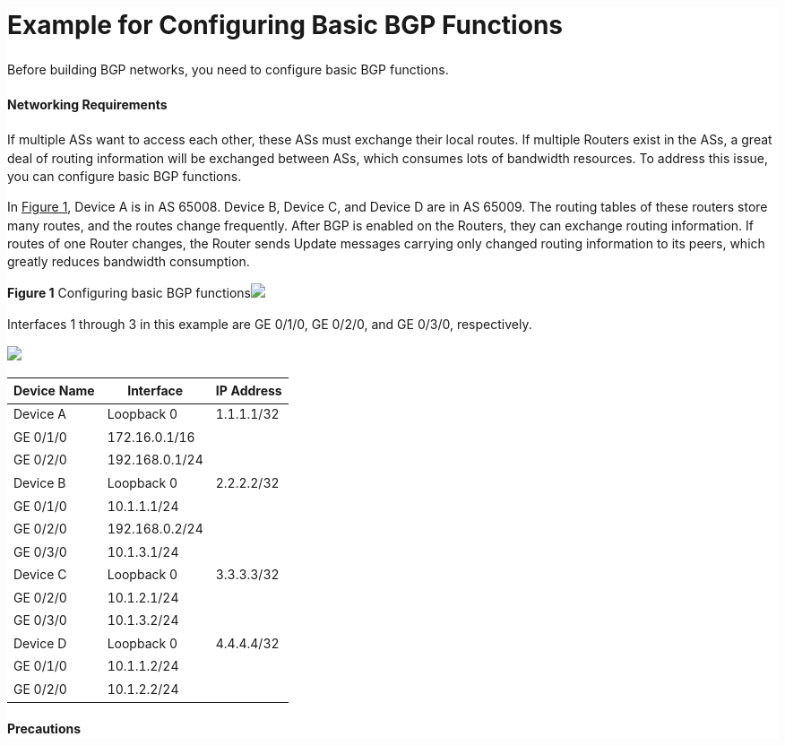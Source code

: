 Example for Configuring Basic BGP Functions
===========================================

Before building BGP networks, you need to configure basic BGP functions.

#### Networking Requirements

If multiple ASs want to access each other, these ASs must exchange their local routes. If multiple Routers exist in the ASs, a great deal of routing information will be exchanged between ASs, which consumes lots of bandwidth resources. To address this issue, you can configure basic BGP functions.

In [Figure 1](#EN-US_TASK_0172366356__fig_dc_vrp_bgp_cfg_407101), Device A is in AS 65008. Device B, Device C, and Device D are in AS 65009. The routing tables of these routers store many routes, and the routes change frequently. After BGP is enabled on the Routers, they can exchange routing information. If routes of one Router changes, the Router sends Update messages carrying only changed routing information to its peers, which greatly reduces bandwidth consumption.

**Figure 1** Configuring basic BGP functions![](../../../../public_sys-resources/note_3.0-en-us.png) 

Interfaces 1 through 3 in this example are GE 0/1/0, GE 0/2/0, and GE 0/3/0, respectively.


  
![](images/fig_dc_vrp_bgp_cfg_407101.png)

| Device Name | Interface | IP Address |
| --- | --- | --- |
| Device A | Loopback 0 | 1.1.1.1/32 |
| GE 0/1/0 | 172.16.0.1/16 |
| GE 0/2/0 | 192.168.0.1/24 |
| Device B | Loopback 0 | 2.2.2.2/32 |
| GE 0/1/0 | 10.1.1.1/24 |
| GE 0/2/0 | 192.168.0.2/24 |
| GE 0/3/0 | 10.1.3.1/24 |
| Device C | Loopback 0 | 3.3.3.3/32 |
| GE 0/2/0 | 10.1.2.1/24 |
| GE 0/3/0 | 10.1.3.2/24 |
| Device D | Loopback 0 | 4.4.4.4/32 |
| GE 0/1/0 | 10.1.1.2/24 |
| GE 0/2/0 | 10.1.2.2/24 |





#### Precautions
